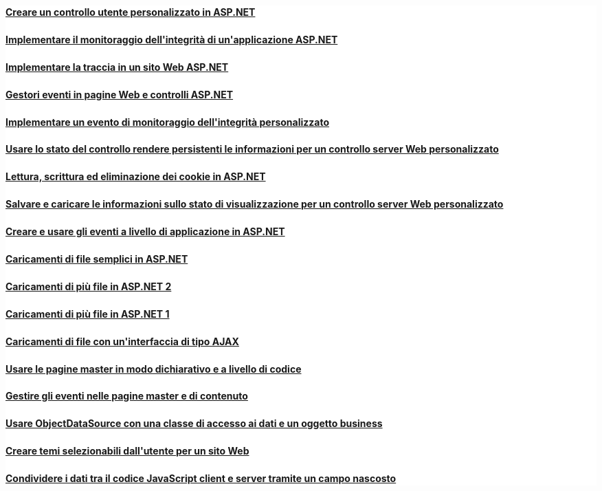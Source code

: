 #### [Creare un controllo utente personalizzato in ASP.NET](web-forms/videos/how-do-i/how-do-i-create-a-custom-user-control-in-aspnet.md)
#### [Implementare il monitoraggio dell'integrità di un'applicazione ASP.NET](web-forms/videos/how-do-i/how-do-i-implement-health-monitoring-for-an-aspnet-application.md)
#### [Implementare la traccia in un sito Web ASP.NET](web-forms/videos/how-do-i/how-do-i-implement-tracing-in-an-aspnet-web-site.md)
#### [Gestori eventi in pagine Web e controlli ASP.NET](web-forms/videos/how-do-i/how-do-i-event-handlers-in-aspnet-web-pages-and-controls.md)
#### [Implementare un evento di monitoraggio dell'integrità personalizzato](web-forms/videos/how-do-i/how-do-i-implement-a-custom-health-monitoring-event.md)
#### [Usare lo stato del controllo rendere persistenti le informazioni per un controllo server Web personalizzato](web-forms/videos/how-do-i/how-do-i-use-control-state-to-persist-information-for-a-custom-web-server-control.md)
#### [Lettura, scrittura ed eliminazione dei cookie in ASP.NET](web-forms/videos/how-do-i/read-write-and-delete-cookies-in-aspnet.md)
#### [Salvare e caricare le informazioni sullo stato di visualizzazione per un controllo server Web personalizzato](web-forms/videos/how-do-i/how-do-i-save-and-load-view-state-information-for-a-custom-web-server-control.md)
#### [Creare e usare gli eventi a livello di applicazione in ASP.NET](web-forms/videos/how-do-i/how-do-i-create-and-use-application-level-events-in-aspnet.md)
#### [Caricamenti di file semplici in ASP.NET](web-forms/videos/how-do-i/how-do-i-simple-file-uploads-in-aspnet.md)
#### [Caricamenti di più file in ASP.NET 2](web-forms/videos/how-do-i/how-do-i-multiple-file-uploads-in-aspnet-2.md)
#### [Caricamenti di più file in ASP.NET 1](web-forms/videos/how-do-i/how-do-i-multiple-file-uploads-in-aspnet-1.md)
#### [Caricamenti di file con un'interfaccia di tipo AJAX](web-forms/videos/how-do-i/how-do-i-file-uploads-with-an-ajax-style-interface.md)
#### [Usare le pagine master in modo dichiarativo e a livello di codice](web-forms/videos/how-do-i/how-do-i-work-with-master-pages-declaratively-and-programmatically.md)
#### [Gestire gli eventi nelle pagine master e di contenuto](web-forms/videos/how-do-i/how-do-i-handle-events-in-master-and-content-pages.md)
#### [Usare ObjectDataSource con una classe di accesso ai dati e un oggetto business](web-forms/videos/how-do-i/how-do-i-use-the-objectdatasource-with-a-data-access-class-and-business-object.md)
#### [Creare temi selezionabili dall'utente per un sito Web](web-forms/videos/how-do-i/how-do-i-create-user-selectable-themes-for-a-web-site.md)
#### [Condividere i dati tra il codice JavaScript client e server tramite un campo nascosto](web-forms/videos/how-do-i/how-do-i-share-data-between-client-javascript-and-server-code-using-a-hidden-field.md)